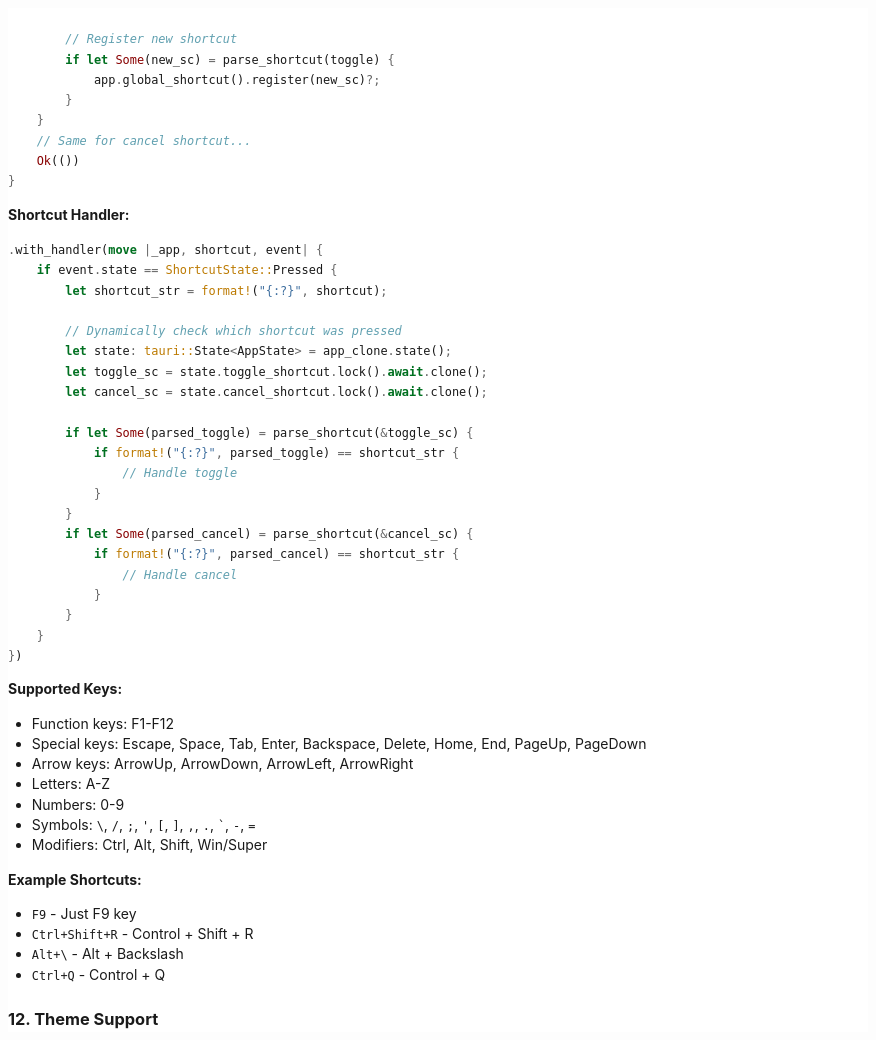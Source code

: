 ```rust

        // Register new shortcut
        if let Some(new_sc) = parse_shortcut(toggle) {
            app.global_shortcut().register(new_sc)?;
        }
    }
    // Same for cancel shortcut...
    Ok(())
}
```

**Shortcut Handler:**
```rust
.with_handler(move |_app, shortcut, event| {
    if event.state == ShortcutState::Pressed {
        let shortcut_str = format!("{:?}", shortcut);

        // Dynamically check which shortcut was pressed
        let state: tauri::State<AppState> = app_clone.state();
        let toggle_sc = state.toggle_shortcut.lock().await.clone();
        let cancel_sc = state.cancel_shortcut.lock().await.clone();

        if let Some(parsed_toggle) = parse_shortcut(&toggle_sc) {
            if format!("{:?}", parsed_toggle) == shortcut_str {
                // Handle toggle
            }
        }
        if let Some(parsed_cancel) = parse_shortcut(&cancel_sc) {
            if format!("{:?}", parsed_cancel) == shortcut_str {
                // Handle cancel
            }
        }
    }
})
```

**Supported Keys:**
- Function keys: F1-F12
- Special keys: Escape, Space, Tab, Enter, Backspace, Delete, Home, End, PageUp, PageDown
- Arrow keys: ArrowUp, ArrowDown, ArrowLeft, ArrowRight
- Letters: A-Z
- Numbers: 0-9
- Symbols: `\`, `/`, `;`, `'`, `[`, `]`, `,`, `.`, `` ` ``, `-`, `=`
- Modifiers: Ctrl, Alt, Shift, Win/Super

**Example Shortcuts:**
- `F9` - Just F9 key
- `Ctrl+Shift+R` - Control + Shift + R
- `Alt+\` - Alt + Backslash
- `Ctrl+Q` - Control + Q

### 12. Theme Support
